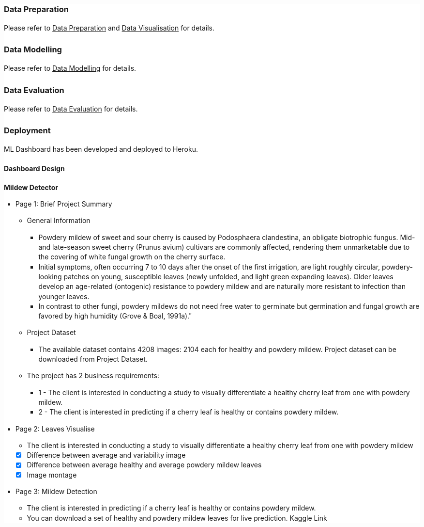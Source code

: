 ### Data Preparation
Please refer to [Data Preparation](jupyter_notebooks/data_collection.ipynb) and [Data Visualisation](jupyter_notebooks/data_visualisation.ipynb) for details.

### Data Modelling
Please refer to [Data Modelling](jupyter_notebooks/data_modelling.ipynb) for details.

### Data Evaluation
Please refer to [Data Evaluation](jupyter_notebooks/data_modelling.ipynb) for details.

### Deployment
ML Dashboard has been developed and deployed to Heroku.

#### Dashboard Design

**Mildew Detector**
- Page 1: Brief Project Summary
    - General Information
        - Powdery mildew of sweet and sour cherry is caused by Podosphaera clandestina, 
        an obligate biotrophic fungus. Mid- and late-season sweet cherry (Prunus avium) 
        cultivars are commonly affected, rendering them unmarketable due to the covering 
        of white fungal growth on the cherry surface.
        - Initial symptoms, often occurring 7 to 10 days after the onset 
        of the first irrigation, are light roughly circular, powdery-looking patches 
        on young, susceptible leaves (newly unfolded, and light green expanding leaves). 
        Older leaves develop an age-related (ontogenic) resistance to powdery mildew and 
        are naturally more resistant to infection than younger leaves.
        - In contrast to other fungi, powdery mildews do not need free water 
        to germinate but germination and fungal growth are favored by high 
        humidity (Grove & Boal, 1991a)."

    - Project Dataset
        - The available dataset contains 4208 images: 2104 each for healthy and powdery mildew. Project dataset can be downloaded from <a>Project Dataset</a>.

    - The project has 2 business requirements:
        - 1 - The client is interested in conducting a study to visually differentiate a healthy cherry leaf from one with powdery mildew.
        - 2 - The client is interested in predicting if a cherry leaf is healthy or contains powdery mildew.

- Page 2: Leaves Visualise
    - The client is interested in conducting a study to visually differentiate a healthy cherry leaf from one with powdery mildew

    - [x] Difference between average and variability image
    - [x] Difference between average healthy and average powdery mildew leaves
    - [x] Image montage

- Page 3: Mildew Detection
    - The client is interested in predicting if a cherry leaf is healthy or contains powdery mildew.
    - You can download a set of healthy and powdery mildew leaves for live prediction. <a>Kaggle Link</a>
